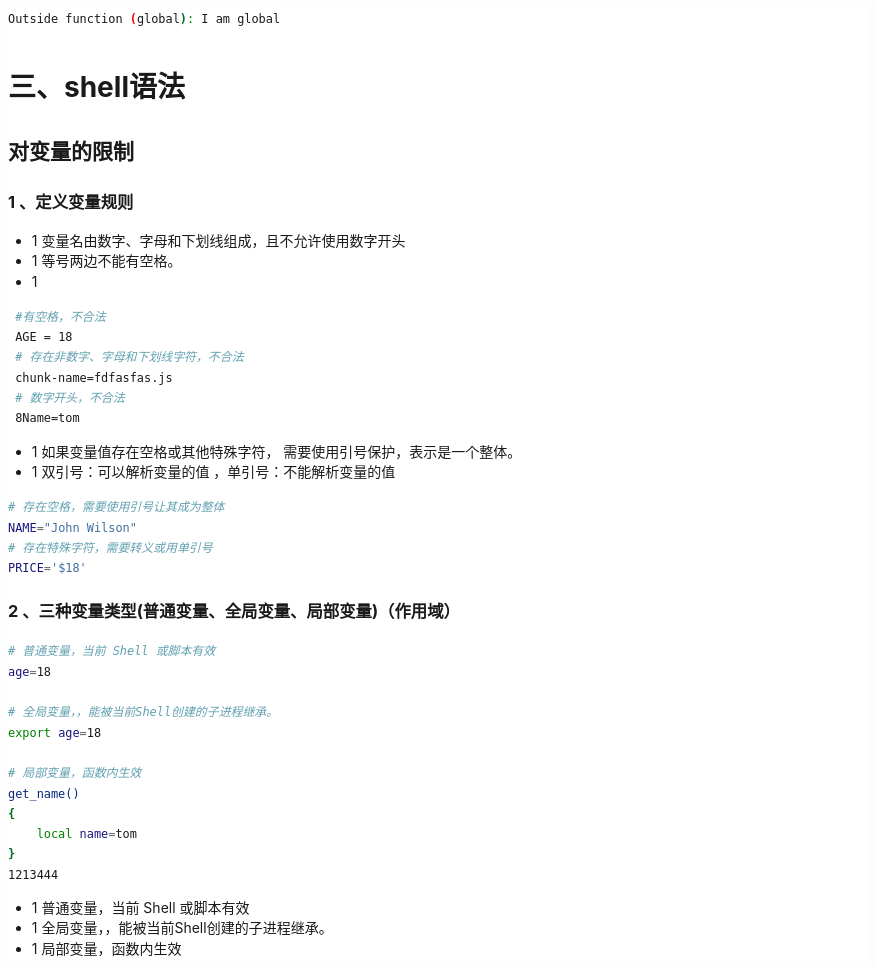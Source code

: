```bash
Outside function (global): I am global
```




# 三、shell语法

## 对变量的限制
### 1 、定义变量规则
- 1 变量名由数字、字⺟和下划线组成，且不允许使⽤数字开头
- 1 等号两边不能有空格。
- 1 

```bash
 #有空格，不合法 
 AGE = 18 
 # 存在非数字、字母和下划线字符，不合法 
 chunk-name=fdfasfas.js 
 # 数字开头，不合法 
 8Name=tom 

```

- 1 如果变量值存在空格或其他特殊字符， 需要使⽤引号保护，表⽰是⼀个整体。
- 1 双引号：可以解析变量的值   ，单引号：不能解析变量的值
```bash
# 存在空格，需要使用引号让其成为整体 
NAME="John Wilson" 
# 存在特殊字符，需要转义或用单引号 
PRICE='$18' 
```


### 2 、三种变量类型(普通变量、全局变量、局部变量)（作用域）
```bash
# 普通变量，当前 Shell 或脚本有效 
age=18 

# 全局变量，，能被当前Shell创建的子进程继承。 
export age=18 

# 局部变量，函数内生效 
get_name() 
{ 
	local name=tom 
} 
1213444
```
- 1 普通变量，当前 Shell 或脚本有效 
- 1 全局变量，，能被当前Shell创建的子进程继承。
- 1 局部变量，函数内生效 
